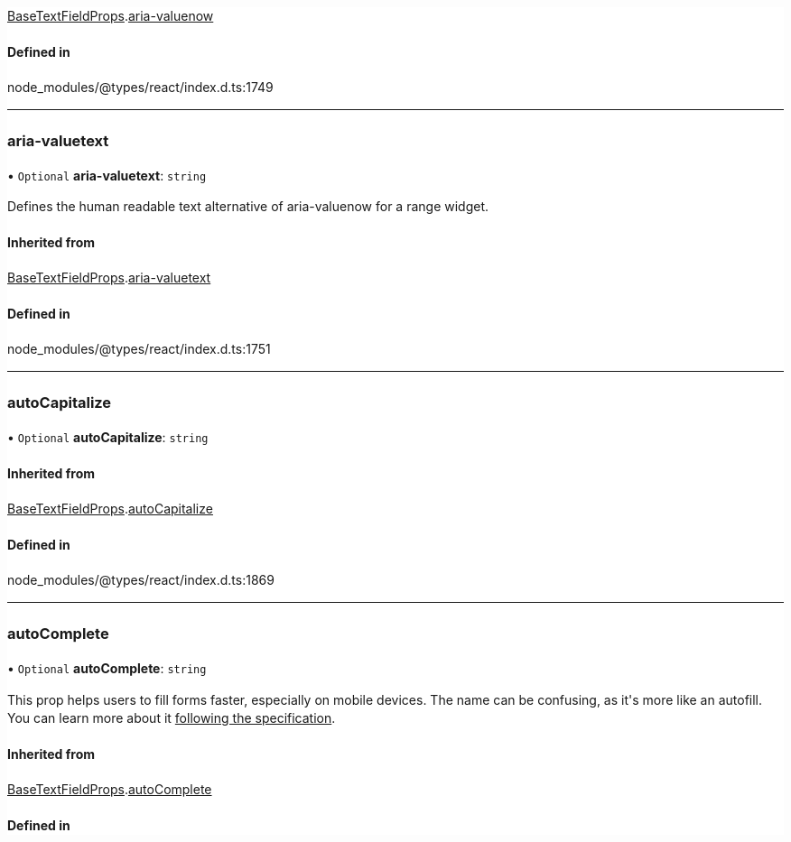 [BaseTextFieldProps](components_GraphEditor_DataEditor._internal_.BaseTextFieldProps.md).[aria-valuenow](components_GraphEditor_DataEditor._internal_.BaseTextFieldProps.md#aria-valuenow)

#### Defined in

node_modules/@types/react/index.d.ts:1749

___

### aria-valuetext

• `Optional` **aria-valuetext**: `string`

Defines the human readable text alternative of aria-valuenow for a range widget.

#### Inherited from

[BaseTextFieldProps](components_GraphEditor_DataEditor._internal_.BaseTextFieldProps.md).[aria-valuetext](components_GraphEditor_DataEditor._internal_.BaseTextFieldProps.md#aria-valuetext)

#### Defined in

node_modules/@types/react/index.d.ts:1751

___

### autoCapitalize

• `Optional` **autoCapitalize**: `string`

#### Inherited from

[BaseTextFieldProps](components_GraphEditor_DataEditor._internal_.BaseTextFieldProps.md).[autoCapitalize](components_GraphEditor_DataEditor._internal_.BaseTextFieldProps.md#autocapitalize)

#### Defined in

node_modules/@types/react/index.d.ts:1869

___

### autoComplete

• `Optional` **autoComplete**: `string`

This prop helps users to fill forms faster, especially on mobile devices.
The name can be confusing, as it's more like an autofill.
You can learn more about it [following the specification](https://html.spec.whatwg.org/multipage/form-control-infrastructure.html#autofill).

#### Inherited from

[BaseTextFieldProps](components_GraphEditor_DataEditor._internal_.BaseTextFieldProps.md).[autoComplete](components_GraphEditor_DataEditor._internal_.BaseTextFieldProps.md#autocomplete)

#### Defined in
